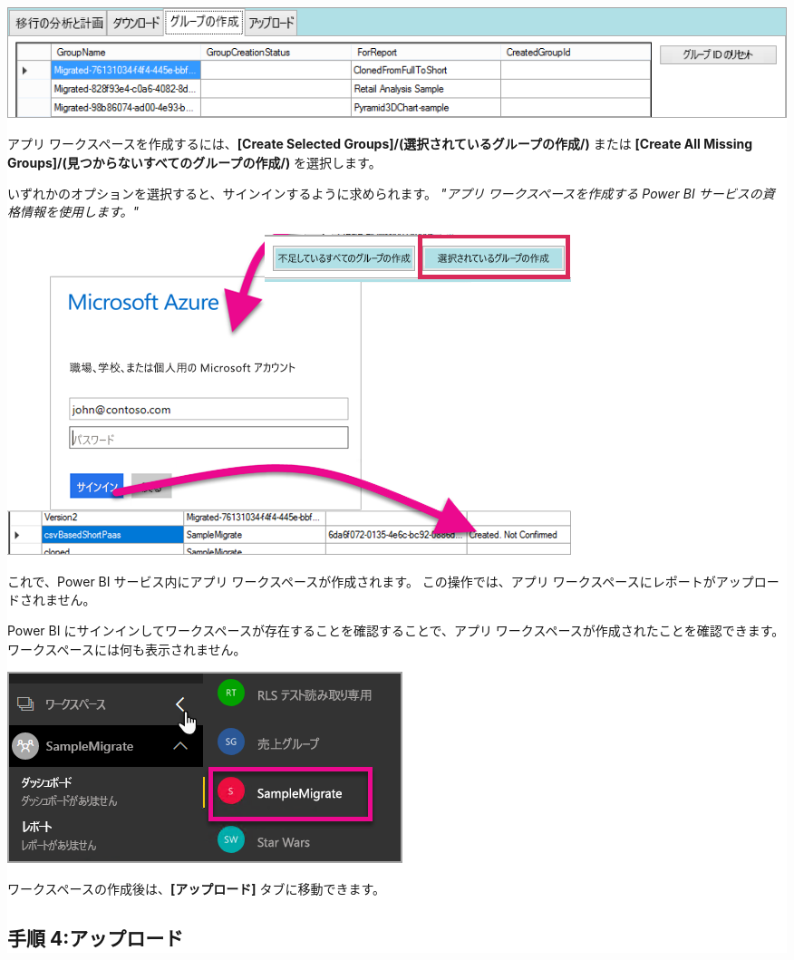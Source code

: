 ![グループの作成](media/migrate-tool/migrate-tool-create-groups.png)

アプリ ワークスペースを作成するには、**[Create Selected Groups]/(選択されているグループの作成/)** または **[Create All Missing Groups]/(見つからないすべてのグループの作成/)** を選択します。

いずれかのオプションを選択すると、サインインするように求められます。 *"アプリ ワークスペースを作成する Power BI サービスの資格情報を使用します。"*

![グループのサインインの作成](media/migrate-tool/migrate-tool-create-group-sign-in.png)

これで、Power BI サービス内にアプリ ワークスペースが作成されます。 この操作では、アプリ ワークスペースにレポートがアップロードされません。

Power BI にサインインしてワークスペースが存在することを確認することで、アプリ ワークスペースが作成されたことを確認できます。 ワークスペースには何も表示されません。

![アプリ ワークスペース](media/migrate-tool/migrate-tool-app-workspace.png)

ワークスペースの作成後は、**[アップロード]** タブに移動できます。

## <a name="step-4-upload"></a>手順 4:アップロード
